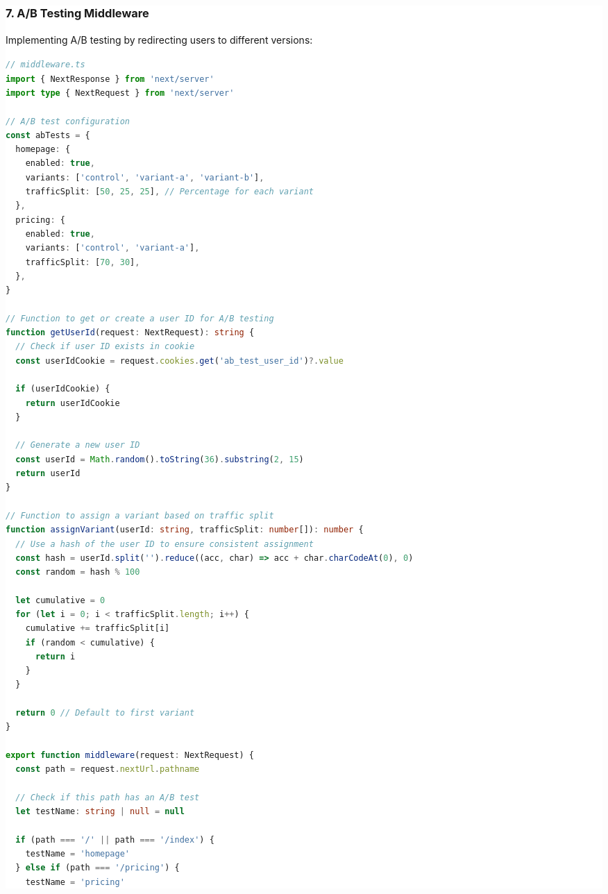 ### 7. A/B Testing Middleware

Implementing A/B testing by redirecting users to different versions:

```typescript
// middleware.ts
import { NextResponse } from 'next/server'
import type { NextRequest } from 'next/server'

// A/B test configuration
const abTests = {
  homepage: {
    enabled: true,
    variants: ['control', 'variant-a', 'variant-b'],
    trafficSplit: [50, 25, 25], // Percentage for each variant
  },
  pricing: {
    enabled: true,
    variants: ['control', 'variant-a'],
    trafficSplit: [70, 30],
  },
}

// Function to get or create a user ID for A/B testing
function getUserId(request: NextRequest): string {
  // Check if user ID exists in cookie
  const userIdCookie = request.cookies.get('ab_test_user_id')?.value
  
  if (userIdCookie) {
    return userIdCookie
  }
  
  // Generate a new user ID
  const userId = Math.random().toString(36).substring(2, 15)
  return userId
}

// Function to assign a variant based on traffic split
function assignVariant(userId: string, trafficSplit: number[]): number {
  // Use a hash of the user ID to ensure consistent assignment
  const hash = userId.split('').reduce((acc, char) => acc + char.charCodeAt(0), 0)
  const random = hash % 100
  
  let cumulative = 0
  for (let i = 0; i < trafficSplit.length; i++) {
    cumulative += trafficSplit[i]
    if (random < cumulative) {
      return i
    }
  }
  
  return 0 // Default to first variant
}

export function middleware(request: NextRequest) {
  const path = request.nextUrl.pathname
  
  // Check if this path has an A/B test
  let testName: string | null = null
  
  if (path === '/' || path === '/index') {
    testName = 'homepage'
  } else if (path === '/pricing') {
    testName = 'pricing'
```